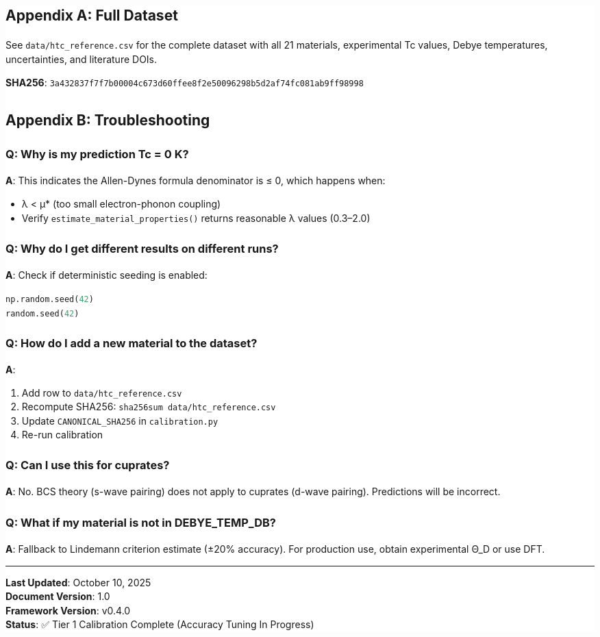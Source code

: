 
## Appendix A: Full Dataset

See `data/htc_reference.csv` for the complete dataset with all 21 materials, experimental Tc values, Debye temperatures, uncertainties, and literature DOIs.

**SHA256**: `3a432837f7f7b00004c673d60ffee8f2e50096298b5d2af74fc081ab9ff98998`

## Appendix B: Troubleshooting

### Q: Why is my prediction Tc = 0 K?

**A**: This indicates the Allen-Dynes formula denominator is ≤ 0, which happens when:
- λ < μ* (too small electron-phonon coupling)
- Verify `estimate_material_properties()` returns reasonable λ values (0.3–2.0)

### Q: Why do I get different results on different runs?

**A**: Check if deterministic seeding is enabled:
```python
np.random.seed(42)
random.seed(42)
```

### Q: How do I add a new material to the dataset?

**A**:
1. Add row to `data/htc_reference.csv`
2. Recompute SHA256: `sha256sum data/htc_reference.csv`
3. Update `CANONICAL_SHA256` in `calibration.py`
4. Re-run calibration

### Q: Can I use this for cuprates?

**A**: No. BCS theory (s-wave pairing) does not apply to cuprates (d-wave pairing). Predictions will be incorrect.

### Q: What if my material is not in DEBYE_TEMP_DB?

**A**: Fallback to Lindemann criterion estimate (±20% accuracy). For production use, obtain experimental Θ_D or use DFT.

---

**Last Updated**: October 10, 2025  
**Document Version**: 1.0  
**Framework Version**: v0.4.0  
**Status**: ✅ Tier 1 Calibration Complete (Accuracy Tuning In Progress)

